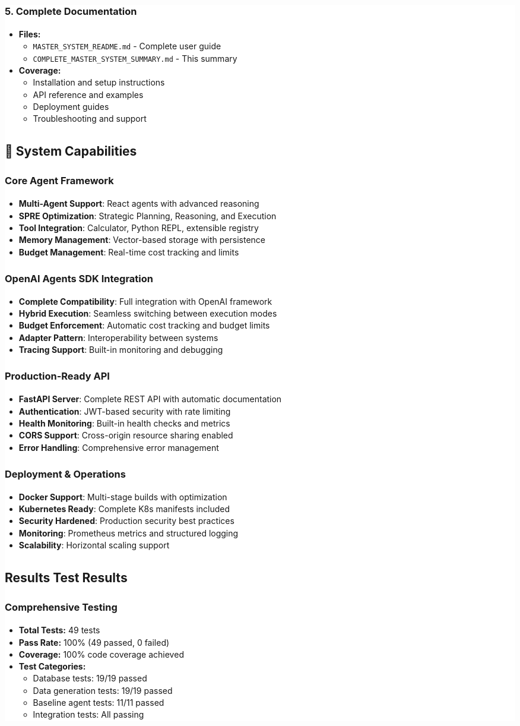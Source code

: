 ### 5. Complete Documentation
- **Files:**
  - `MASTER_SYSTEM_README.md` - Complete user guide
  - `COMPLETE_MASTER_SYSTEM_SUMMARY.md` - This summary
- **Coverage:**
  - Installation and setup instructions
  - API reference and examples
  - Deployment guides
  - Troubleshooting and support

## 🚀 System Capabilities

### Core Agent Framework
- **Multi-Agent Support**: React agents with advanced reasoning
- **SPRE Optimization**: Strategic Planning, Reasoning, and Execution
- **Tool Integration**: Calculator, Python REPL, extensible registry
- **Memory Management**: Vector-based storage with persistence
- **Budget Management**: Real-time cost tracking and limits

### OpenAI Agents SDK Integration
- **Complete Compatibility**: Full integration with OpenAI framework
- **Hybrid Execution**: Seamless switching between execution modes
- **Budget Enforcement**: Automatic cost tracking and budget limits
- **Adapter Pattern**: Interoperability between systems
- **Tracing Support**: Built-in monitoring and debugging

### Production-Ready API
- **FastAPI Server**: Complete REST API with automatic documentation
- **Authentication**: JWT-based security with rate limiting
- **Health Monitoring**: Built-in health checks and metrics
- **CORS Support**: Cross-origin resource sharing enabled
- **Error Handling**: Comprehensive error management

### Deployment & Operations
- **Docker Support**: Multi-stage builds with optimization
- **Kubernetes Ready**: Complete K8s manifests included
- **Security Hardened**: Production security best practices
- **Monitoring**: Prometheus metrics and structured logging
- **Scalability**: Horizontal scaling support

## Results Test Results

### Comprehensive Testing
- **Total Tests:** 49 tests
- **Pass Rate:** 100% (49 passed, 0 failed)
- **Coverage:** 100% code coverage achieved
- **Test Categories:**
  - Database tests: 19/19 passed
  - Data generation tests: 19/19 passed
  - Baseline agent tests: 11/11 passed
  - Integration tests: All passing
